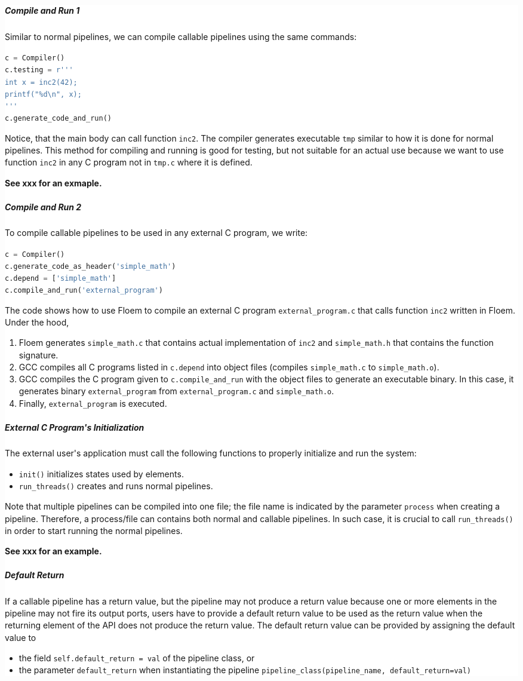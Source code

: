 ##### Compile and Run 1
Similar to normal pipelines, we can compile callable pipelines using the same commands:
```python
c = Compiler()
c.testing = r'''
int x = inc2(42);
printf("%d\n", x);
'''
c.generate_code_and_run()
```
Notice, that the main body can call function `inc2`. The compiler generates executable `tmp` similar to how it is done for normal pipelines. This method for compiling and running is good for testing, but not suitable for an actual use because we want to use function `inc2` in any C program not in `tmp.c` where it is defined.

**See xxx for an exmaple.**

##### Compile and Run 2
To compile callable pipelines to be used in any external C program, we write:
```python
c = Compiler()
c.generate_code_as_header('simple_math')
c.depend = ['simple_math']
c.compile_and_run('external_program')
```
The code shows how to use Floem to compile an external C program `external_program.c` that calls function `inc2` written in Floem. Under the hood, 
1. Floem generates `simple_math.c` that contains actual implementation of `inc2` and `simple_math.h` that contains the function signature. 
2. GCC compiles all C programs listed in `c.depend` into object files (compiles `simple_math.c` to `simple_math.o`). 
3. GCC compiles the C program given to `c.compile_and_run` with the object files to generate an executable binary. In this case, it generates binary `external_program` from `external_program.c` and `simple_math.o`. 
4. Finally, `external_program` is executed.

##### External C Program's Initialization
The external user's application must call the following functions to properly initialize and run the system:
- `init()` initializes states used by elements.
- `run_threads()` creates and runs normal pipelines.

Note that multiple pipelines can be compiled into one file; the file name is indicated by the parameter `process` when creating a pipeline. Therefore, a process/file can contains both normal and callable pipelines. In such case, it is crucial to call `run_threads()` in order to start running the normal pipelines.

**See xxx for an example.**


##### Default Return
If a callable pipeline has a return value, but the pipeline may not produce a return value because one or more elements in the pipeline may not fire its output ports, users have to provide a default return value to be used as the return value when the returning element of the API does not produce the return value. The default return value can be provided by assigning the default value to 
- the field `self.default_return = val` of the pipeline class, or
- the parameter `default_return` when instantiating the pipeline `pipeline_class(pipeline_name, default_return=val)`
